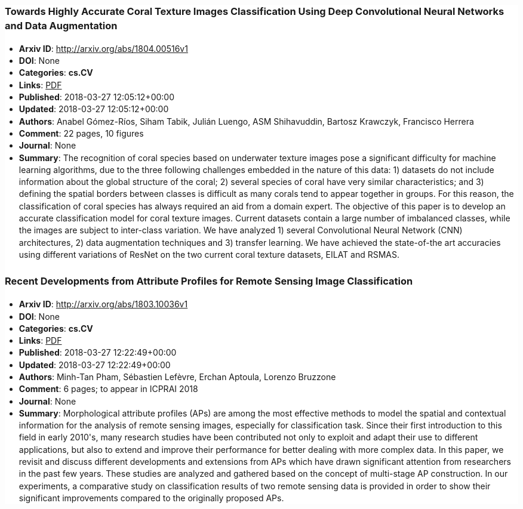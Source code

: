 

### Towards Highly Accurate Coral Texture Images Classification Using Deep Convolutional Neural Networks and Data Augmentation
- **Arxiv ID**: http://arxiv.org/abs/1804.00516v1
- **DOI**: None
- **Categories**: **cs.CV**
- **Links**: [PDF](http://arxiv.org/pdf/1804.00516v1)
- **Published**: 2018-03-27 12:05:12+00:00
- **Updated**: 2018-03-27 12:05:12+00:00
- **Authors**: Anabel Gómez-Ríos, Siham Tabik, Julián Luengo, ASM Shihavuddin, Bartosz Krawczyk, Francisco Herrera
- **Comment**: 22 pages, 10 figures
- **Journal**: None
- **Summary**: The recognition of coral species based on underwater texture images pose a significant difficulty for machine learning algorithms, due to the three following challenges embedded in the nature of this data: 1) datasets do not include information about the global structure of the coral; 2) several species of coral have very similar characteristics; and 3) defining the spatial borders between classes is difficult as many corals tend to appear together in groups. For this reason, the classification of coral species has always required an aid from a domain expert. The objective of this paper is to develop an accurate classification model for coral texture images. Current datasets contain a large number of imbalanced classes, while the images are subject to inter-class variation. We have analyzed 1) several Convolutional Neural Network (CNN) architectures, 2) data augmentation techniques and 3) transfer learning. We have achieved the state-of-the art accuracies using different variations of ResNet on the two current coral texture datasets, EILAT and RSMAS.



### Recent Developments from Attribute Profiles for Remote Sensing Image Classification
- **Arxiv ID**: http://arxiv.org/abs/1803.10036v1
- **DOI**: None
- **Categories**: **cs.CV**
- **Links**: [PDF](http://arxiv.org/pdf/1803.10036v1)
- **Published**: 2018-03-27 12:22:49+00:00
- **Updated**: 2018-03-27 12:22:49+00:00
- **Authors**: Minh-Tan Pham, Sébastien Lefèvre, Erchan Aptoula, Lorenzo Bruzzone
- **Comment**: 6 pages; to appear in ICPRAI 2018
- **Journal**: None
- **Summary**: Morphological attribute profiles (APs) are among the most effective methods to model the spatial and contextual information for the analysis of remote sensing images, especially for classification task. Since their first introduction to this field in early 2010's, many research studies have been contributed not only to exploit and adapt their use to different applications, but also to extend and improve their performance for better dealing with more complex data. In this paper, we revisit and discuss different developments and extensions from APs which have drawn significant attention from researchers in the past few years. These studies are analyzed and gathered based on the concept of multi-stage AP construction. In our experiments, a comparative study on classification results of two remote sensing data is provided in order to show their significant improvements compared to the originally proposed APs.


